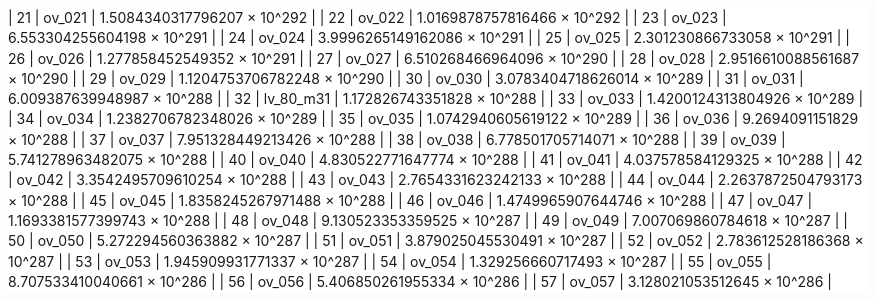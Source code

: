 | 21 | ov_021 | 1.5084340317796207 × 10^292 |
| 22 | ov_022 | 1.0169878757816466 × 10^292 |
| 23 | ov_023 | 6.553304255604198 × 10^291 |
| 24 | ov_024 | 3.9996265149162086 × 10^291 |
| 25 | ov_025 | 2.301230866733058 × 10^291 |
| 26 | ov_026 | 1.277858452549352 × 10^291 |
| 27 | ov_027 | 6.510268466964096 × 10^290 |
| 28 | ov_028 | 2.9516610088561687 × 10^290 |
| 29 | ov_029 | 1.1204753706782248 × 10^290 |
| 30 | ov_030 | 3.0783404718626014 × 10^289 |
| 31 | ov_031 | 6.009387639948987 × 10^288 |
| 32 | lv_80_m31 | 1.172826743351828 × 10^288 |
| 33 | ov_033 | 1.4200124313804926 × 10^289 |
| 34 | ov_034 | 1.2382706782348026 × 10^289 |
| 35 | ov_035 | 1.0742940605619122 × 10^289 |
| 36 | ov_036 | 9.2694091151829 × 10^288 |
| 37 | ov_037 | 7.951328449213426 × 10^288 |
| 38 | ov_038 | 6.778501705714071 × 10^288 |
| 39 | ov_039 | 5.741278963482075 × 10^288 |
| 40 | ov_040 | 4.830522771647774 × 10^288 |
| 41 | ov_041 | 4.037578584129325 × 10^288 |
| 42 | ov_042 | 3.3542495709610254 × 10^288 |
| 43 | ov_043 | 2.7654331623242133 × 10^288 |
| 44 | ov_044 | 2.2637872504793173 × 10^288 |
| 45 | ov_045 | 1.8358245267971488 × 10^288 |
| 46 | ov_046 | 1.4749965907644746 × 10^288 |
| 47 | ov_047 | 1.1693381577399743 × 10^288 |
| 48 | ov_048 | 9.130523353359525 × 10^287 |
| 49 | ov_049 | 7.007069860784618 × 10^287 |
| 50 | ov_050 | 5.272294560363882 × 10^287 |
| 51 | ov_051 | 3.879025045530491 × 10^287 |
| 52 | ov_052 | 2.783612528186368 × 10^287 |
| 53 | ov_053 | 1.945909931771337 × 10^287 |
| 54 | ov_054 | 1.329256660717493 × 10^287 |
| 55 | ov_055 | 8.707533410040661 × 10^286 |
| 56 | ov_056 | 5.406850261955334 × 10^286 |
| 57 | ov_057 | 3.128021053512645 × 10^286 |